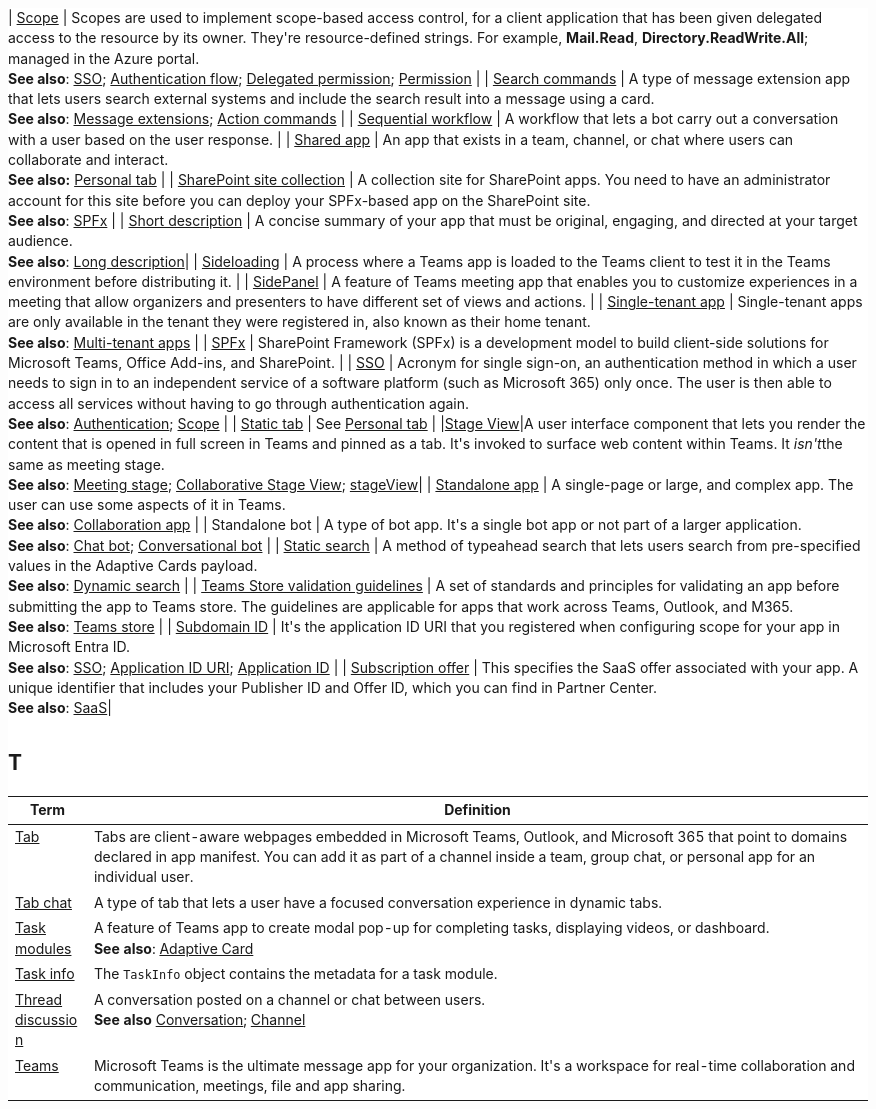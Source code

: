 | [Scope](../tabs/how-to/authentication/tab-sso-register-aad.md) | Scopes are used to implement scope-based access control, for a client application that has been given delegated access to the resource by its owner. They're resource-defined strings. For example, **Mail.Read**, **Directory.ReadWrite.All**; managed in the Azure portal. <br> **See also**: [SSO](#s); [Authentication flow](#a); [Delegated permission](#d); [Permission](#p) |
| [Search commands](../messaging-extensions/how-to/search-commands/define-search-command.md) | A type of message extension app that lets users search external systems and include the search result into a message using a card. <br>**See also**: [Message extensions](#m); [Action commands](#a) |
| [Sequential workflow](../task-modules-and-cards/cards/universal-actions-for-adaptive-cards/sequential-workflows.md) | A workflow that lets a bot carry out a conversation with a user based on the user response. |
| [Shared app](../concepts/extensibility-points.md#shared-app-experiences) | An app that exists in a team, channel, or chat where users can collaborate and interact. <br>**See also:** [Personal tab](#p) |
| [SharePoint site collection](../sbs-gs-spfx.yml) | A collection site for SharePoint apps. You need to have an administrator account for this site before you can deploy your SPFx-based app on the SharePoint site. <br>**See also**: [SPFx](#s) |
| [Short description](../concepts/deploy-and-publish/appsource/prepare/submission-checklist.md#short-description) | A concise summary of your app that must be original, engaging, and directed at your target audience. <br> **See also**: [Long description](#l)|
| [Sideloading](../toolkit/publish.md#publish-to-individual-scope-or-sideload-permission) | A process where a Teams app is loaded to the Teams client to test it in the Teams environment before distributing it. |
| [SidePanel](../sbs-meetings-sidepanel.yml) | A feature of Teams meeting app that enables you to customize experiences in a meeting that allow organizers and presenters to have different set of views and actions. |
| [Single-tenant app](../tabs/how-to/authentication/tab-sso-register-aad.md) | Single-tenant apps are only available in the tenant they were registered in, also known as their home tenant. <br> **See also**: [Multi-tenant apps](#m) |
| [SPFx](../sbs-gs-spfx.yml) | SharePoint Framework (SPFx) is a development model to build client-side solutions for Microsoft Teams, Office Add-ins, and SharePoint. |
| [SSO](../concepts/authentication/authentication.md) | Acronym for single sign-on, an authentication method in which a user needs to sign in to an independent service of a software platform (such as Microsoft 365) only once. The user is then able to access all services without having to go through authentication again. <br>**See also**: [Authentication](#a); [Scope](#s) |
| [Static tab](../concepts/design/personal-apps.md) | See [Personal tab](#p) |
|[Stage View](../sbs-meetings-stage-view.yml)|A user interface component that lets you render the content that is opened in full screen in Teams and pinned as a tab. It's invoked to surface web content within Teams. It *isn't*the same as meeting stage. <br>**See also**: [Meeting stage](#m); [Collaborative Stage View](#c); [stageView](../m365-apps/teamsjs-support-m365.md#stageview)|
| [Standalone app](../samples/integrating-web-apps.md) | A single-page or large, and complex app. The user can use some aspects of it in Teams. <br>**See also**: [Collaboration app](#c) |
| Standalone bot | A type of bot app. It's a single bot app or not part of a larger application. <br> **See also**: [Chat bot](#c); [Conversational bot](#c) |
| [Static search](../task-modules-and-cards/cards/dynamic-search.md) | A method of typeahead search that lets users search from pre-specified values in the Adaptive Cards payload. <br>**See also**: [Dynamic search](#d) |
| [Teams Store validation guidelines](../concepts/deploy-and-publish/appsource/prepare/teams-store-validation-guidelines.md) | A set of standards and principles for validating an app before submitting the app to Teams store. The guidelines are applicable for apps that work across Teams, Outlook, and M365. <br>**See also**: [Teams store](#t) |
| [Subdomain ID](../tabs/how-to/authentication/tab-sso-register-aad.md) | It's the application ID URI that you registered when configuring scope for your app in Microsoft Entra ID. <br> **See also**: [SSO](#s); [Application ID URI](#a); [Application ID](#a) |
| [Subscription offer](../resources/schema/manifest-schema.md#subscriptionoffer) | This specifies the SaaS offer associated with your app. A unique identifier that includes your Publisher ID and Offer ID, which you can find in Partner Center. <br>**See also**: [SaaS](#s)|

## T

| Term | Definition |
| --- | --- |
| [Tab](../tabs/what-are-tabs.md) | Tabs are client-aware webpages embedded in Microsoft Teams, Outlook, and Microsoft 365 that point to domains declared in app manifest. You can add it as part of a channel inside a team, group chat, or personal app for an individual user. |
| [Tab chat](../tabs/how-to/conversational-tabs.md) | A type of tab that lets a user have a focused conversation experience in dynamic tabs. |
| [Task modules](../task-modules-and-cards/what-are-task-modules.md) | A feature of Teams app to create modal pop-up for completing tasks, displaying videos, or dashboard. <br> **See also**: [Adaptive Card](#a) |
| [Task info](../task-modules-and-cards/task-modules/invoking-task-modules.md#the-taskinfo-object) | The `TaskInfo` object contains the metadata for a task module.|
| [Thread discussion](../tabs/design/tabs.md#thread-discussion) | A conversation posted on a channel or chat between users. <br>**See also** [Conversation](#c); [Channel](#c) |
| [Teams](../overview.md) | Microsoft Teams is the ultimate message app for your organization. It's a workspace for real-time collaboration and communication, meetings, file and app sharing. |